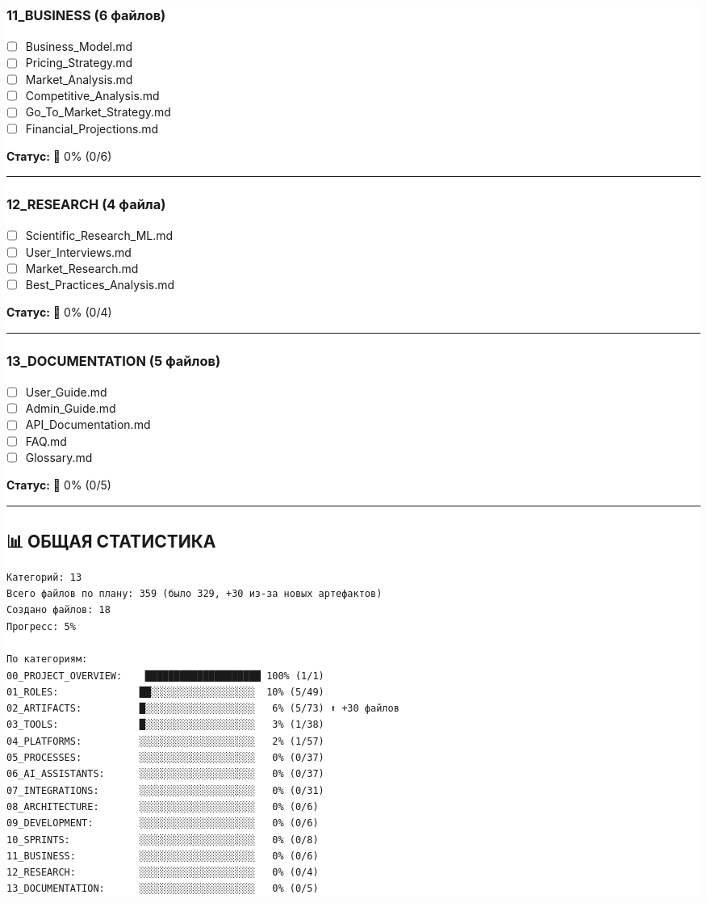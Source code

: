 ### 11_BUSINESS (6 файлов)

- [ ] Business_Model.md
- [ ] Pricing_Strategy.md
- [ ] Market_Analysis.md
- [ ] Competitive_Analysis.md
- [ ] Go_To_Market_Strategy.md
- [ ] Financial_Projections.md

**Статус:** 🔄 0% (0/6)

---

### 12_RESEARCH (4 файла)

- [ ] Scientific_Research_ML.md
- [ ] User_Interviews.md
- [ ] Market_Research.md
- [ ] Best_Practices_Analysis.md

**Статус:** 🔄 0% (0/4)

---

### 13_DOCUMENTATION (5 файлов)

- [ ] User_Guide.md
- [ ] Admin_Guide.md
- [ ] API_Documentation.md
- [ ] FAQ.md
- [ ] Glossary.md

**Статус:** 🔄 0% (0/5)

---

## 📊 ОБЩАЯ СТАТИСТИКА

```
Категорий: 13
Всего файлов по плану: 359 (было 329, +30 из-за новых артефактов)
Создано файлов: 18
Прогресс: 5%

По категориям:
00_PROJECT_OVERVIEW:    ████████████████████ 100% (1/1)
01_ROLES:              ██░░░░░░░░░░░░░░░░░░  10% (5/49)
02_ARTIFACTS:          █░░░░░░░░░░░░░░░░░░░   6% (5/73) ⬆️ +30 файлов
03_TOOLS:              █░░░░░░░░░░░░░░░░░░░   3% (1/38)
04_PLATFORMS:          ░░░░░░░░░░░░░░░░░░░░   2% (1/57)
05_PROCESSES:          ░░░░░░░░░░░░░░░░░░░░   0% (0/37)
06_AI_ASSISTANTS:      ░░░░░░░░░░░░░░░░░░░░   0% (0/37)
07_INTEGRATIONS:       ░░░░░░░░░░░░░░░░░░░░   0% (0/31)
08_ARCHITECTURE:       ░░░░░░░░░░░░░░░░░░░░   0% (0/6)
09_DEVELOPMENT:        ░░░░░░░░░░░░░░░░░░░░   0% (0/6)
10_SPRINTS:            ░░░░░░░░░░░░░░░░░░░░   0% (0/8)
11_BUSINESS:           ░░░░░░░░░░░░░░░░░░░░   0% (0/6)
12_RESEARCH:           ░░░░░░░░░░░░░░░░░░░░   0% (0/4)
13_DOCUMENTATION:      ░░░░░░░░░░░░░░░░░░░░   0% (0/5)
```
